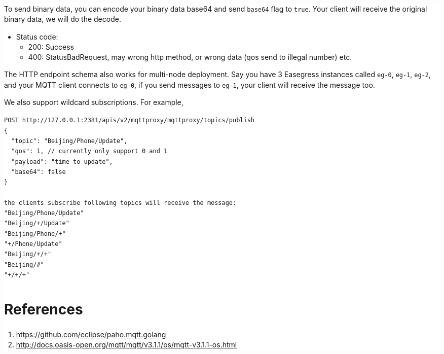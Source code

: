 To send binary data, you can encode your binary data base64 and send `base64` flag to `true`. Your client will receive the original binary data, we will do the decode.
- Status code:
  - 200: Success
  - 400: StatusBadRequest, may wrong http method, or wrong data (qos send to illegal number) etc.

The HTTP endpoint schema also works for multi-node deployment. Say you have 3 Easegress instances called `eg-0`, `eg-1`, `eg-2`, and your MQTT client connects to `eg-0`, if you send messages to `eg-1`, your client will receive the message too.

We also support wildcard subscriptions.
For example,
```
POST http://127.0.0.1:2381/apis/v2/mqttproxy/mqttproxy/topics/publish
{
  "topic": "Beijing/Phone/Update",
  "qos": 1, // currently only support 0 and 1
  "payload": "time to update",
  "base64": false
}

the clients subscribe following topics will receive the message:
"Beijing/Phone/Update"
"Beijing/+/Update"
"Beijing/Phone/+"
"+/Phone/Update"
"Beijing/+/+"
"Beijing/#"
"+/+/+"
```

# References
1. https://github.com/eclipse/paho.mqtt.golang
2. http://docs.oasis-open.org/mqtt/mqtt/v3.1.1/os/mqtt-v3.1.1-os.html
